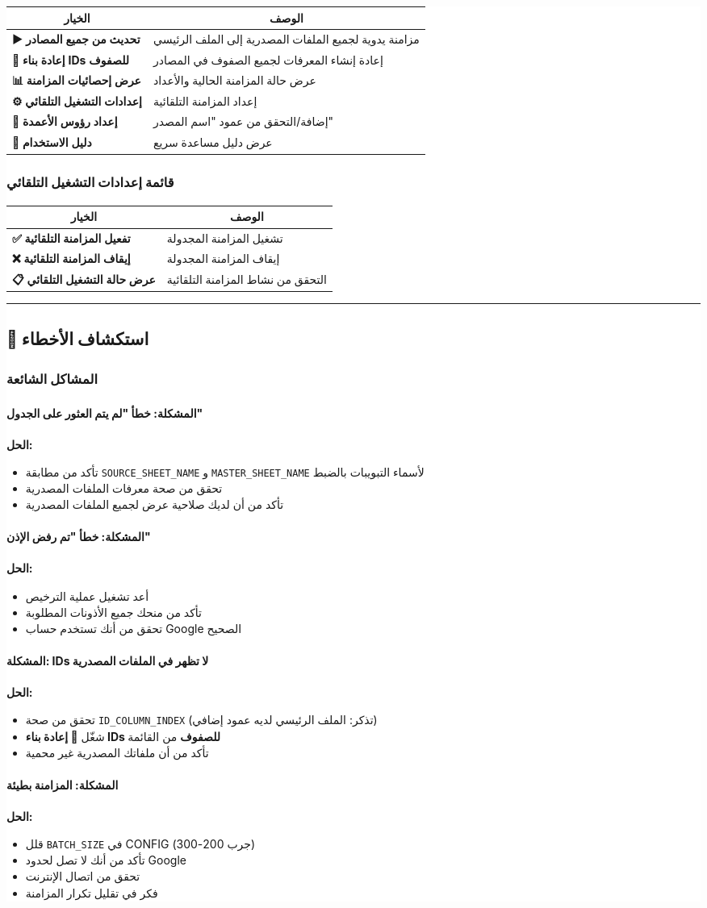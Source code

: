 | الخيار | الوصف |
|--------|-------|
| **▶️ تحديث من جميع المصادر** | مزامنة يدوية لجميع الملفات المصدرية إلى الملف الرئيسي |
| **🔄 إعادة بناء IDs للصفوف** | إعادة إنشاء المعرفات لجميع الصفوف في المصادر |
| **📊 عرض إحصائيات المزامنة** | عرض حالة المزامنة الحالية والأعداد |
| **⚙️ إعدادات التشغيل التلقائي** | إعداد المزامنة التلقائية |
| **🔧 إعداد رؤوس الأعمدة** | إضافة/التحقق من عمود "اسم المصدر" |
| **📖 دليل الاستخدام** | عرض دليل مساعدة سريع |

### قائمة إعدادات التشغيل التلقائي

| الخيار | الوصف |
|--------|-------|
| **✅ تفعيل المزامنة التلقائية** | تشغيل المزامنة المجدولة |
| **❌ إيقاف المزامنة التلقائية** | إيقاف المزامنة المجدولة |
| **📋 عرض حالة التشغيل التلقائي** | التحقق من نشاط المزامنة التلقائية |

---

## 🐛 استكشاف الأخطاء

### المشاكل الشائعة

#### المشكلة: خطأ "لم يتم العثور على الجدول"
**الحل:**
- تأكد من مطابقة `SOURCE_SHEET_NAME` و `MASTER_SHEET_NAME` لأسماء التبويبات بالضبط
- تحقق من صحة معرفات الملفات المصدرية
- تأكد من أن لديك صلاحية عرض لجميع الملفات المصدرية

#### المشكلة: خطأ "تم رفض الإذن"
**الحل:**
- أعد تشغيل عملية الترخيص
- تأكد من منحك جميع الأذونات المطلوبة
- تحقق من أنك تستخدم حساب Google الصحيح

#### المشكلة: IDs لا تظهر في الملفات المصدرية
**الحل:**
- تحقق من صحة `ID_COLUMN_INDEX` (تذكر: الملف الرئيسي لديه عمود إضافي)
- شغّل **🔄 إعادة بناء IDs للصفوف** من القائمة
- تأكد من أن ملفاتك المصدرية غير محمية

#### المشكلة: المزامنة بطيئة
**الحل:**
- قلل `BATCH_SIZE` في CONFIG (جرب 200-300)
- تأكد من أنك لا تصل لحدود Google
- تحقق من اتصال الإنترنت
- فكر في تقليل تكرار المزامنة
